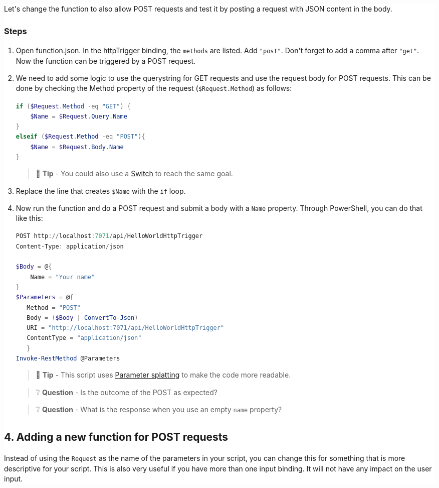 Let's change the function to also allow POST requests and test it by posting a request with JSON content in the body.

### Steps

1. Open function.json. In the httpTrigger binding, the `methods` are listed. Add `"post"`. Don't forget to add a comma after `"get"`. Now the function can be triggered by a POST request.
2. We need to add some logic to use the querystring for GET requests and use the request body for POST requests. This can be done by checking the Method property of the request (`$Request.Method`) as follows:

    ```PowerShell
    if ($Request.Method -eq "GET") {
        $Name = $Request.Query.Name
    }
    elseif ($Request.Method -eq "POST"){
        $Name = $Request.Body.Name
    }
    ```

    >📝 **Tip** - You could also use a [Switch](https://docs.microsoft.com/en-us/powershell/module/microsoft.powershell.core/about/about_switch?view=powershell-7.1) to reach the same goal.

3. Replace the line that creates `$Name` with the `if` loop.

4. Now run the function and do a POST request and submit a body with a `Name` property. Through PowerShell, you can do that like this:

    ```PowerShell
    POST http://localhost:7071/api/HelloWorldHttpTrigger
    Content-Type: application/json

    $Body = @{
        Name = "Your name"
    }
    $Parameters = @{
       Method = "POST"
       Body = ($Body | ConvertTo-Json)
       URI = "http://localhost:7071/api/HelloWorldHttpTrigger"
       ContentType = "application/json"
       }
    Invoke-RestMethod @Parameters
    ```

    >📝 **Tip** - This script uses [Parameter splatting](https://docs.microsoft.com/en-us/powershell/module/microsoft.powershell.core/about/about_splatting?view=powershell-7.1) to make the code more readable.

    > ❔ **Question** - Is the outcome of the POST as expected?

    > ❔ **Question** - What is the response when you use an empty `name` property?

## 4. Adding a new function for POST requests

Instead of using the `Request` as the name of the parameters in your script, you can change this for something that is more descriptive for your script. This is also very useful if you have more than one input binding. It will not have any impact on the user input.
